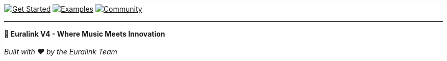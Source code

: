 [![Get Started](https://img.shields.io/badge/Get%20Started-blue?style=for-the-badge&logo=rocket)](https://euralink-v4-website.vercel.app/docs/getting-started)
[![Examples](https://img.shields.io/badge/View%20Examples-green?style=for-the-badge&logo=code)](example-enhanced.js)
[![Community](https://img.shields.io/badge/Join%20Community-purple?style=for-the-badge&logo=discord)](https://discord.gg/4Dmfd6yE7F)

---

**🎵 Euralink V4 - Where Music Meets Innovation**

*Built with ❤️ by the Euralink Team*

</div>
